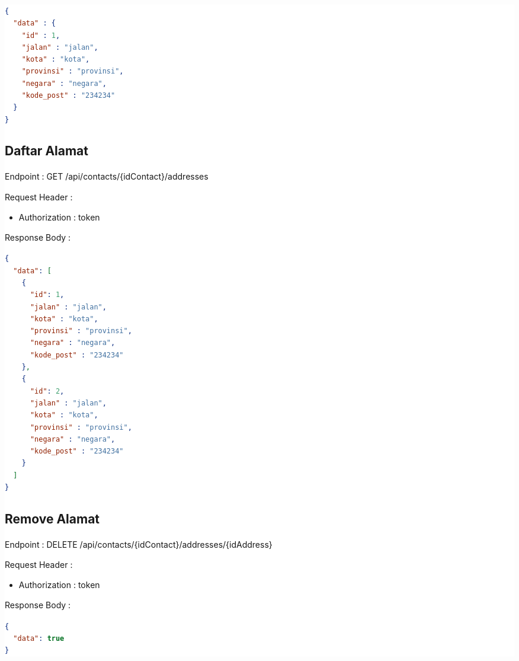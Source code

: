 ```json
{
  "data" : {
    "id" : 1,
    "jalan" : "jalan",
    "kota" : "kota",
    "provinsi" : "provinsi",
    "negara" : "negara",
    "kode_post" : "234234"
  }
}
```

 ## Daftar Alamat
 Endpoint : GET /api/contacts/{idContact}/addresses

Request Header :
- Authorization : token

Response Body :

```json
{
  "data": [
    {
      "id": 1,
      "jalan" : "jalan",
      "kota" : "kota",
      "provinsi" : "provinsi",
      "negara" : "negara",
      "kode_post" : "234234"
    },
    {
      "id": 2,
      "jalan" : "jalan",
      "kota" : "kota",
      "provinsi" : "provinsi",
      "negara" : "negara",
      "kode_post" : "234234"
    }
  ]
}
```
 ## Remove Alamat 

 Endpoint : DELETE /api/contacts/{idContact}/addresses/{idAddress}

Request Header :
- Authorization : token

Response Body :

```json
{
  "data": true
}
```